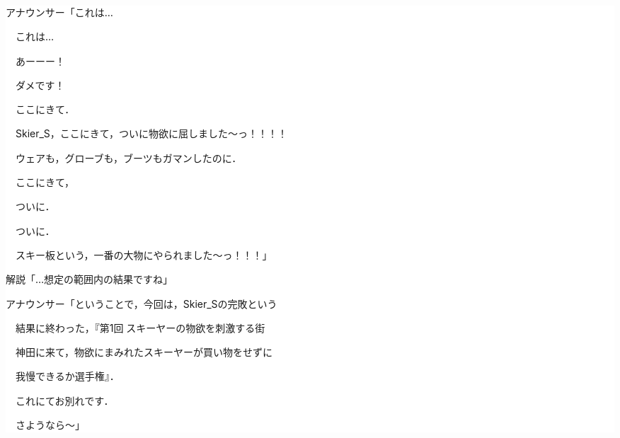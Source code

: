 



アナウンサー「これは…


　これは…


　あーーー！


　ダメです！


　ここにきて．


　Skier_S，ここにきて，ついに物欲に屈しました～っ！！！！


　ウェアも，グローブも，ブーツもガマンしたのに．


　ここにきて，


　ついに．


　ついに．


　スキー板という，一番の大物にやられました～っ！！！」





解説「…想定の範囲内の結果ですね」





アナウンサー「ということで，今回は，Skier_Sの完敗という


　結果に終わった，『第1回 スキーヤーの物欲を刺激する街


　神田に来て，物欲にまみれたスキーヤーが買い物をせずに


　我慢できるか選手権』．


　これにてお別れです．


　さようなら～」






